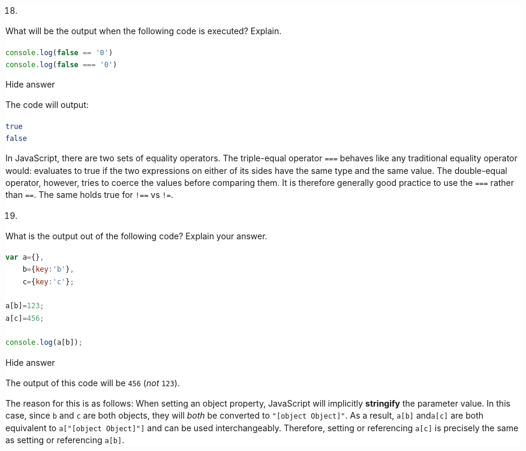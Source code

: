 18.

What will be the output when the following code is executed? Explain.

```js
console.log(false == '0')
console.log(false === '0')
```

Hide answer

[](https://www.facebook.com/sharer.php?u=https%3A%2F%2Fwww.toptal.com%2Fjavascript%2Finterview-questions%23question-3280118 "facebook")

[](https://twitter.com/intent/tweet?url=https%3A%2F%2Fwww.toptal.com%2Fjavascript%2Finterview-questions%23question-3280118 "twitter")

The code will output:

```bash
true
false
```

In JavaScript, there are two sets of equality operators. The triple-equal operator `===` behaves like any traditional equality operator would: evaluates to true if the two expressions on either of its sides have the same type and the same value. The double-equal operator, however, tries to coerce the values before comparing them. It is therefore generally good practice to use the `===` rather than `==`. The same holds true for `!==` vs `!=`.

19.

What is the output out of the following code? Explain your answer.

```javascript
var a={},
    b={key:'b'},
    c={key:'c'};

a[b]=123;
a[c]=456;

console.log(a[b]);
```

Hide answer

[](https://www.facebook.com/sharer.php?u=https%3A%2F%2Fwww.toptal.com%2Fjavascript%2Finterview-questions%23question-3280119 "facebook")

[](https://twitter.com/intent/tweet?url=https%3A%2F%2Fwww.toptal.com%2Fjavascript%2Finterview-questions%23question-3280119 "twitter")

The output of this code will be `456` (_not_ `123`).

The reason for this is as follows: When setting an object property, JavaScript will implicitly **stringify** the parameter value. In this case, since `b` and `c` are both objects, they will _both_ be converted to `"[object Object]"`. As a result, `a[b]` and`a[c]` are both equivalent to `a["[object Object]"]` and can be used interchangeably. Therefore, setting or referencing `a[c]` is precisely the same as setting or referencing `a[b]`.
